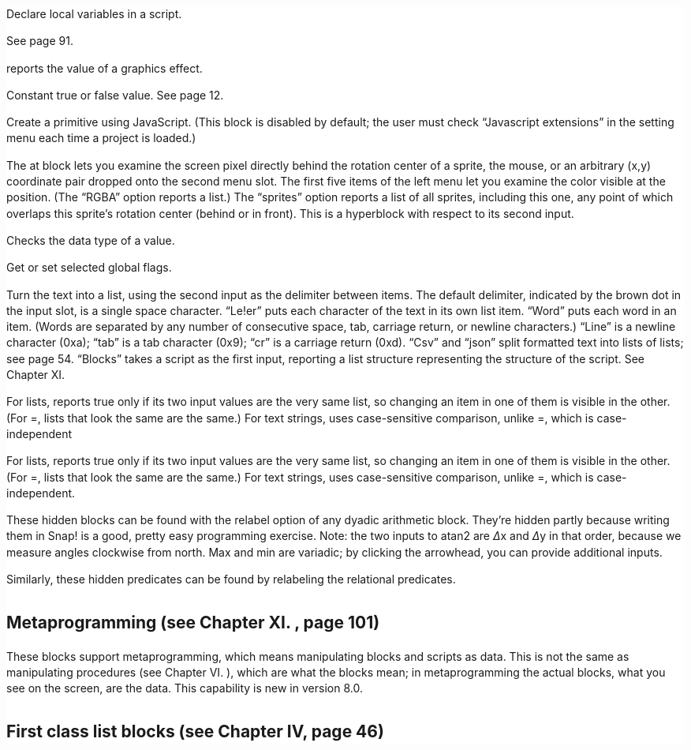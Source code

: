 Declare local variables in a script.

See page 91. 

reports the value of a graphics effect.

Constant true or false value. See page 12.

Create a primitive using JavaScript. (This block is disabled by default; the user must check “Javascript extensions” in the setting menu each time a project is loaded.)

The at block lets you examine the screen pixel directly behind the rotation center of a sprite, the mouse, or an arbitrary (x,y) coordinate pair dropped onto the second menu slot. The first five items of the left menu let you examine the color visible at the position. (The “RGBA” option reports a list.) The “sprites” option reports a list of all sprites, including this one, any point of which overlaps this sprite’s rotation center (behind or in front). This is a hyperblock with respect to its second input.

Checks the data type of a value.

Get or set selected global flags.

Turn the text into a list, using the second input as the delimiter between items. The default delimiter, indicated by the brown dot in the input slot, is a single space character. “Le!er” puts each character of the text in its own list item. “Word” puts each word in an item. (Words are separated by any number of consecutive space, tab, carriage return, or newline characters.) “Line” is a newline character (0xa); “tab” is a tab character (0x9); “cr” is a carriage return (0xd). “Csv” and “json” split formatted text into lists of lists; see page 54. “Blocks” takes a script as the first input, reporting a list structure representing the structure of the script. See Chapter XI.

For lists, reports true only if its two input values are the very same list, so changing an item in one of them is visible in the other. (For =, lists that look the same are the same.) For text strings, uses
case-sensitive comparison, unlike =, which is case-independent

For lists, reports true only if its two input values are the very same list, so changing an item in one of them is visible in the other. (For =, lists that look the same are the same.) For text strings, uses
case-sensitive comparison, unlike =, which is case-independent.

These hidden blocks can be found with the relabel option of any dyadic arithmetic block. They’re hidden partly because writing them in Snap! is a good, pretty easy programming exercise. Note: the two inputs to atan2 are $Δ$x and $Δ$y in that order, because we measure angles clockwise from north. Max and min are variadic; by clicking the arrowhead, you can provide additional inputs.

Similarly, these hidden predicates can be found by relabeling the relational predicates.

## Metaprogramming (see Chapter XI. , page 101)

These blocks support metaprogramming, which means manipulating blocks and scripts as data. This is not the same as manipulating procedures (see Chapter VI. ), which are what the blocks mean; in metaprogramming the actual blocks, what you see on the screen, are the data. This capability is new in version 8.0.

## First class list blocks (see Chapter IV, page 46)

